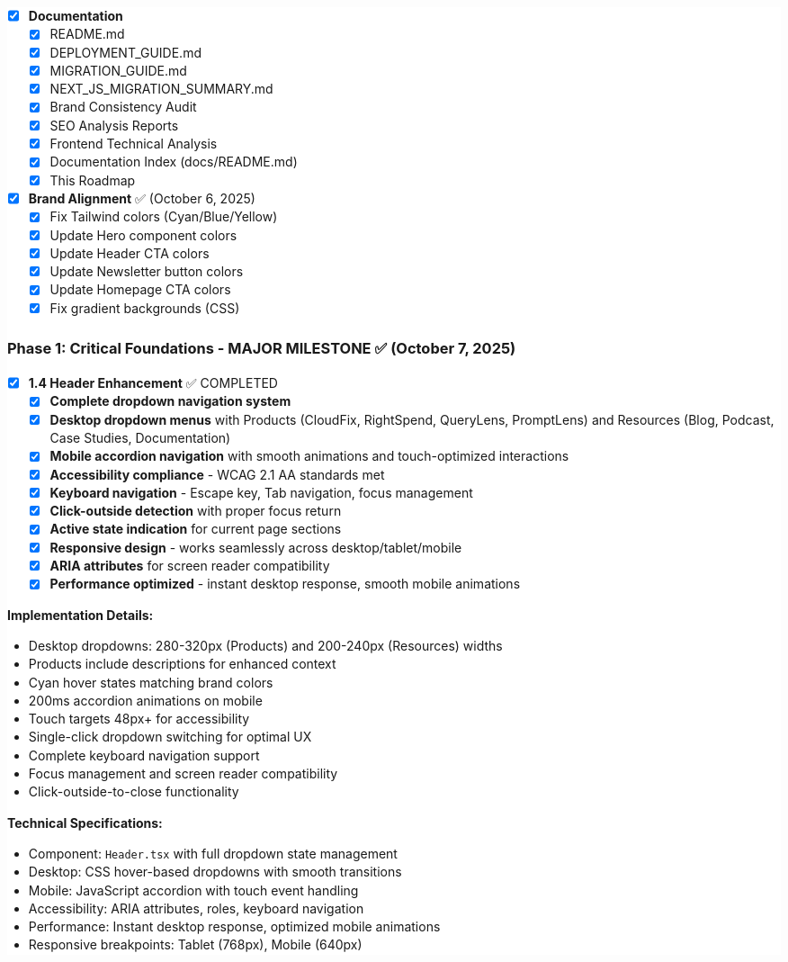 - [x] **Documentation**
  - [x] README.md
  - [x] DEPLOYMENT_GUIDE.md
  - [x] MIGRATION_GUIDE.md
  - [x] NEXT_JS_MIGRATION_SUMMARY.md
  - [x] Brand Consistency Audit
  - [x] SEO Analysis Reports
  - [x] Frontend Technical Analysis
  - [x] Documentation Index (docs/README.md)
  - [x] This Roadmap

- [x] **Brand Alignment** ✅ (October 6, 2025)
  - [x] Fix Tailwind colors (Cyan/Blue/Yellow)
  - [x] Update Hero component colors
  - [x] Update Header CTA colors
  - [x] Update Newsletter button colors
  - [x] Update Homepage CTA colors
  - [x] Fix gradient backgrounds (CSS)

### Phase 1: Critical Foundations - MAJOR MILESTONE ✅ (October 7, 2025)

- [x] **1.4 Header Enhancement** ✅ COMPLETED
  - [x] **Complete dropdown navigation system**
  - [x] **Desktop dropdown menus** with Products (CloudFix, RightSpend, QueryLens, PromptLens) and Resources (Blog, Podcast, Case Studies, Documentation)
  - [x] **Mobile accordion navigation** with smooth animations and touch-optimized interactions
  - [x] **Accessibility compliance** - WCAG 2.1 AA standards met
  - [x] **Keyboard navigation** - Escape key, Tab navigation, focus management
  - [x] **Click-outside detection** with proper focus return
  - [x] **Active state indication** for current page sections
  - [x] **Responsive design** - works seamlessly across desktop/tablet/mobile
  - [x] **ARIA attributes** for screen reader compatibility
  - [x] **Performance optimized** - instant desktop response, smooth mobile animations

**Implementation Details:**
- Desktop dropdowns: 280-320px (Products) and 200-240px (Resources) widths
- Products include descriptions for enhanced context
- Cyan hover states matching brand colors
- 200ms accordion animations on mobile
- Touch targets 48px+ for accessibility
- Single-click dropdown switching for optimal UX
- Complete keyboard navigation support
- Focus management and screen reader compatibility
- Click-outside-to-close functionality

**Technical Specifications:**
- Component: `Header.tsx` with full dropdown state management
- Desktop: CSS hover-based dropdowns with smooth transitions
- Mobile: JavaScript accordion with touch event handling
- Accessibility: ARIA attributes, roles, keyboard navigation
- Performance: Instant desktop response, optimized mobile animations
- Responsive breakpoints: Tablet (768px), Mobile (640px)
